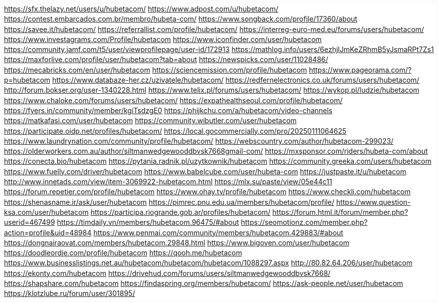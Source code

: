 https://sfx.thelazy.net/users/u/hubetacom/
https://www.adpost.com/u/hubetacom/
https://contest.embarcados.com.br/membro/hubeta-com/
https://www.songback.com/profile/17360/about
https://savee.it/hubetacom/
https://referrallist.com/profile/hubetacom/
https://interreg-euro-med.eu/forums/users/hubetacom/
https://www.investagrams.com/Profile/hubetacom
https://www.iconfinder.com/user/hubetacom
https://community.jamf.com/t5/user/viewprofilepage/user-id/172913
https://mathlog.info/users/6ezhjlJmKeZRhmB5yJsmaRPt7Zs1
https://maxforlive.com/profile/user/hubetacom?tab=about
https://newspicks.com/user/11028486/
https://mecabricks.com/en/user/hubetacom
https://sciencemission.com/profile/hubetacom
https://www.pageorama.com/?p=hubetacom
https://www.databaze-her.cz/uzivatele/hubetacom/
https://redfernelectronics.co.uk/forums/users/hubetacom/
http://forum.bokser.org/user-1340228.html
https://www.telix.pl/forums/users/hubetacom/
https://wykop.pl/ludzie/hubetacom
https://www.chaloke.com/forums/users/hubetacom/
https://expathealthseoul.com/profile/hubetacom/
https://fyers.in/community/member/kgiTsdzgE0
https://phijkchu.com/a/hubetacom/video-channels
https://matkafasi.com/user/hubetacom
https://community.wibutler.com/user/hubetacom
https://participate.oidp.net/profiles/hubetacom/
https://local.gocommercially.com/pro/20250111064625
https://www.laundrynation.com/community/profile/hubetacom/
https://webscountry.com/author/hubetacom-299023/
https://olderworkers.com.au/author/siltmanwedgewooddbvsk7668gmail-com/
https://mxsponsor.com/riders/hubeta-com/about
https://conecta.bio/hubetacom
https://pytania.radnik.pl/uzytkownik/hubetacom
https://community.greeka.com/users/hubetacom
https://www.fuelly.com/driver/hubetacom
https://www.babelcube.com/user/hubeta-com
https://justpaste.it/u/hubetacom
http://www.innetads.com/view/item-3069922-hubetacom.html
https://mlx.su/paste/view/05e44c11
https://forum.repetier.com/profile/hubetacom
https://www.ohay.tv/profile/hubetacom
https://www.checkli.com/hubetacom
https://shenasname.ir/ask/user/hubetacom
https://pimrec.pnu.edu.ua/members/hubetacom/profile/
https://www.question-ksa.com/user/hubetacom
https://participa.riogrande.gob.ar/profiles/hubetacom/
https://forum.html.it/forum/member.php?userid=467499
https://timdaily.vn/members/hubetacom.96475/#about
https://seomotionz.com/member.php?action=profile&uid=48984
https://www.penmai.com/community/members/hubetacom.429883/#about
https://dongnairaovat.com/members/hubetacom.29848.html
https://www.bigoven.com/user/hubetacom
https://doodleordie.com/profile/hubetacom
https://qooh.me/hubetacom
https://www.businesslistings.net.au/hubetacom/hubetacom/hubetacom/1088297.aspx
http://80.82.64.206/user/hubetacom
https://ekonty.com/hubetacom
https://drivehud.com/forums/users/siltmanwedgewooddbvsk7668/
https://shapshare.com/hubetacom
https://findaspring.org/members/hubetacom/
https://ask-people.net/user/hubetacom
https://klotzlube.ru/forum/user/301895/